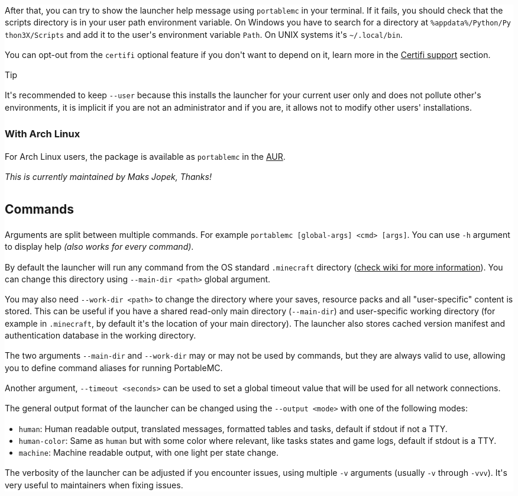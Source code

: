 After that, you can try to show the launcher help message using `portablemc` in your 
terminal. If it fails, you should check that the scripts directory is in your user path
environment variable. On Windows you have to search for a directory at 
`%appdata%/Python/Python3X/Scripts` and add it to the user's environment variable `Path`. 
On UNIX systems it's `~/.local/bin`.

You can opt-out from the `certifi` optional feature if you don't want to depend on it,
learn more in the [Certifi support](#certifi-support) section.

> [!TIP]
> It's recommended to keep `--user` because this installs the launcher for your current 
> user only and does not pollute other's environments, it is implicit if you are not an 
> administrator and if you are, it allows not to modify other users' installations.

### With Arch Linux

For Arch Linux users, the package is available as `portablemc` in the 
[AUR](https://aur.archlinux.org/packages/portablemc).

*This is currently maintained by Maks Jopek, Thanks!*

## Commands
Arguments are split between multiple commands. 
For example `portablemc [global-args] <cmd> [args]`. 
You can use `-h` argument to display help *(also works for every command)*.

By default the launcher will run any command from the OS standard `.minecraft` directory 
([check wiki for more information](https://minecraft.wiki/w/.minecraft)). You can
change this directory using `--main-dir <path>` global argument.

You may also need `--work-dir <path>` to change the directory where your saves, resource 
packs and all "user-specific" content is stored. This can be useful if you have a shared 
read-only main directory (`--main-dir`) and user-specific working directory (for example 
in `.minecraft`, by default it's the location of your main directory). The launcher also
stores cached version manifest and authentication database in the working directory.

The two arguments `--main-dir` and `--work-dir` may or may not be used by commands, 
but they are always valid to use, allowing you to define command aliases for running
PortableMC.

Another argument, `--timeout <seconds>` can be used to set a global timeout value that 
will be used for all network connections.

The general output format of the launcher can be changed using the `--output <mode>` with
one of the following modes:
- `human`: Human readable output, translated messages, formatted tables and tasks, 
  default if stdout if not a TTY.
- `human-color`: Same as `human` but with some color where relevant, like tasks states
  and game logs, default if stdout is a TTY.
- `machine`: Machine readable output, with one light per state change.

The verbosity of the launcher can be adjusted if you encounter issues, using multiple 
`-v` arguments (usually `-v` through `-vvv`). It's very useful to maintainers when fixing 
issues.
